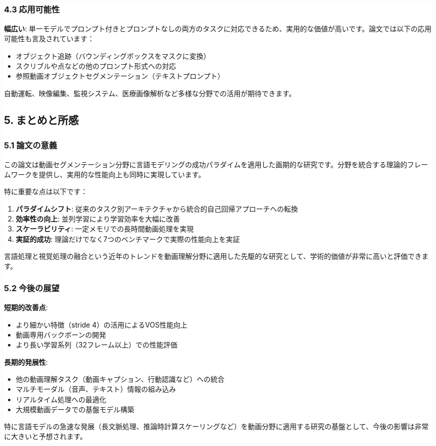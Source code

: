 ### 4.3 応用可能性
**幅広い**: 単一モデルでプロンプト付きとプロンプトなしの両方のタスクに対応できるため、実用的な価値が高いです。論文では以下の応用可能性も言及されています：
- オブジェクト追跡（バウンディングボックスをマスクに変換）
- スクリブルや点などの他のプロンプト形式への対応
- 参照動画オブジェクトセグメンテーション（テキストプロンプト）

自動運転、映像編集、監視システム、医療画像解析など多様な分野での活用が期待できます。

## 5. まとめと所感
### 5.1 論文の意義
この論文は動画セグメンテーション分野に言語モデリングの成功パラダイムを適用した画期的な研究です。分野を統合する理論的フレームワークを提供し、実用的な性能向上も同時に実現しています。

特に重要な点は以下です：
1. **パラダイムシフト**: 従来のタスク別アーキテクチャから統合的自己回帰アプローチへの転換
2. **効率性の向上**: 並列学習により学習効率を大幅に改善
3. **スケーラビリティ**: 一定メモリでの長時間動画処理を実現
4. **実証的成功**: 理論だけでなく7つのベンチマークで実際の性能向上を実証

言語処理と視覚処理の融合という近年のトレンドを動画理解分野に適用した先駆的な研究として、学術的価値が非常に高いと評価できます。

### 5.2 今後の展望
**短期的改善点**:
- より細かい特徴（stride 4）の活用によるVOS性能向上
- 動画専用バックボーンの開発
- より長い学習系列（32フレーム以上）での性能評価

**長期的発展性**:
- 他の動画理解タスク（動画キャプション、行動認識など）への統合
- マルチモーダル（音声、テキスト）情報の組み込み
- リアルタイム処理への最適化
- 大規模動画データでの基盤モデル構築

特に言語モデルの急速な発展（長文脈処理、推論時計算スケーリングなど）を動画分野に適用する研究の基盤として、今後の影響は非常に大きいと予想されます。
